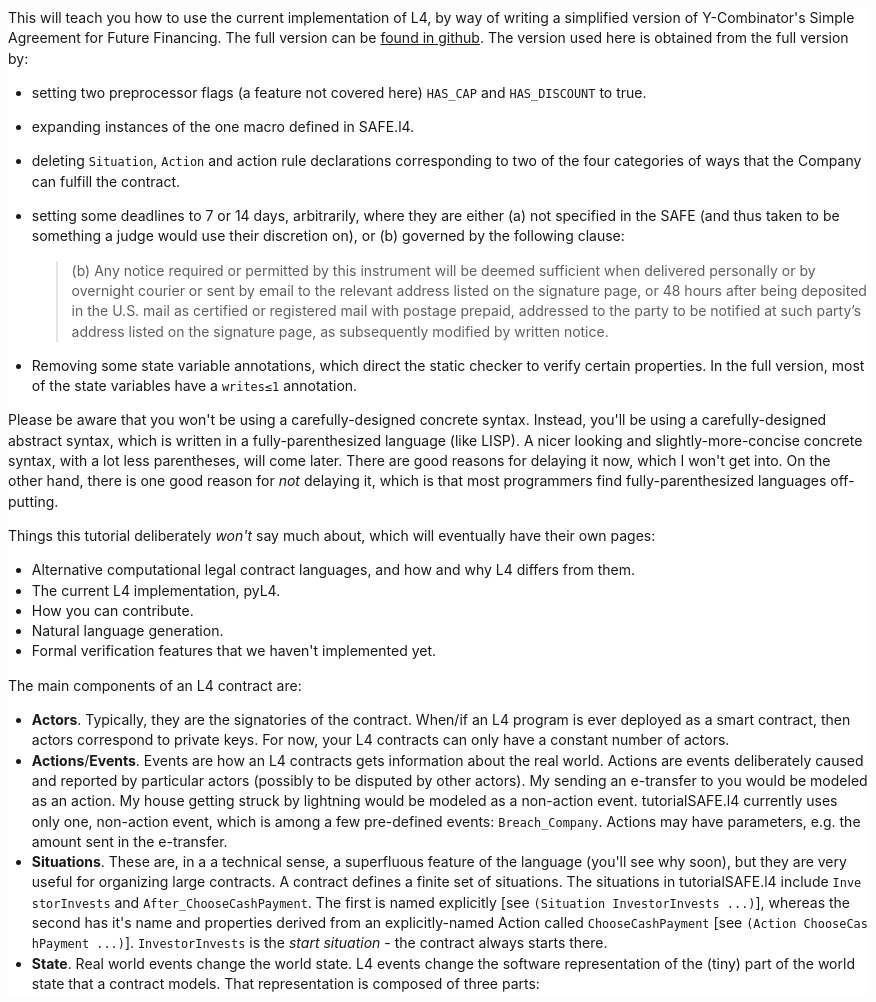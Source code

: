 


This will teach you how to use the current implementation of L4, by way of writing a simplified version of Y-Combinator's Simple Agreement for Future Financing. The full version can be [found in github](https://github.com/legalese/legalese-compiler/blob/master/linear_state_machine_language/pyL4/examples/src_sexpr/serious/SAFE.l4). The version used here is obtained from the full version by:

- setting two preprocessor flags (a feature not covered here) `HAS_CAP` and `HAS_DISCOUNT` to true.
- expanding instances of the one macro defined in SAFE.l4.
- deleting `Situation`, `Action` and action rule declarations corresponding to two of the four categories of ways that the Company can fulfill the contract.
- setting some deadlines to 7 or 14 days, arbitrarily, where they are either (a) not specified in the SAFE (and thus taken to be something a judge would use their discretion on), or (b) governed by the following clause:

	> (b)	Any notice required or permitted by this instrument will be deemed sufficient when delivered personally or by overnight courier or sent by email to the relevant address listed on the signature page, or 48 hours after being deposited in the U.S. mail as certified or registered mail with postage prepaid, addressed to the party to be notified at such party’s address listed on the signature page, as subsequently modified by written notice.
	
- Removing some state variable annotations, which direct the static checker to verify certain properties. In the full version, most of the state variables have a `writes≤1` annotation.

Please be aware that you won't be using a carefully-designed concrete syntax. Instead, you'll be using a carefully-designed abstract syntax, which is written in a fully-parenthesized language (like LISP). A nicer looking and slightly-more-concise concrete syntax, with a lot less parentheses, will come later. There are good reasons for delaying it now, which I won't get into. On the other hand, there is one good reason for *not* delaying it, which is that most programmers find fully-parenthesized languages off-putting.

Things this tutorial deliberately *won't* say much about, which will eventually have their own pages:

- Alternative computational legal contract languages, and how and why L4 differs from them.
- The current L4 implementation, pyL4.
- How you can contribute.
- Natural language generation.
- Formal verification features that we haven't implemented yet.

The main components of an L4 contract are:

- **Actors**. Typically, they are the signatories of the contract. When/if an L4 program is ever deployed as a smart contract, then actors correspond to private keys. For now, your L4 contracts can only have a constant number of actors.
- **Actions**/**Events**. Events are how an L4 contracts gets information about the real world. Actions are events deliberately caused and reported by particular actors (possibly to be disputed by other actors). My sending an e-transfer to you would be modeled as an action. My house getting struck by lightning would be modeled as a non-action event. tutorialSAFE.l4 currently uses only one, non-action event, which is among a few pre-defined events: `Breach_Company`. Actions may have parameters, e.g. the amount sent in the e-transfer.
- **Situations**. These are, in a a technical sense, a superfluous feature of the language (you'll see why soon), but they are very useful for organizing large contracts. A contract defines a finite set of situations. The situations in tutorialSAFE.l4 include `InvestorInvests` and `After_ChooseCashPayment`. The first is named explicitly [see `(Situation InvestorInvests ...)`], whereas the second has it's name and properties derived from an explicitly-named Action called `ChooseCashPayment` [see `(Action ChooseCashPayment ...)`].
`InvestorInvests` is the *start situation* - the contract always starts there.
- **State**. Real world events change the world state. L4 events change the software representation of the (tiny) part of the world state that a contract models. That representation is composed of three parts:


[//]: # "A coarse but informative view of an execution of an L4 contract (called a **trace**) is a sequence alternating between situation names and action names."
[//]: # "> An L4 Contract with N `Situation` declarations can always be converted into one with one `Situation` and a new state variable whose type is an N-valued Enum... except that I haven't gotten around to implementing Enums."
[//]: # "² The reason it has quotes around it is that L4's current parser is essentially a generic S-expression parser, and the bracket symbols are among the few symbols that have special meaning in the language of S-expressions]."
[//]: # "There are keywords that you can prepend to a variable declaration, which do not change how the contract executes, but instructs the formal verification engine to verify certain properties. In this contract, most execution `writes≤1`, `branchUnaffecting`, `writeOnce`"
[//]: # "**Note that unicode is never necessary**; you can write `writeAtMostOnce` instead of `writes≤1`, for example."
[//]: # "There's a simple macro system. We use one to compute the share price that de"
[//]: # "The quantitative properties of these actions is trivial, but they will compile to non-trivial natural language clauses."